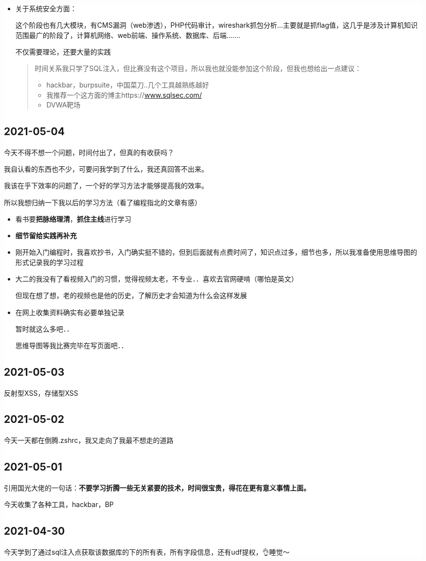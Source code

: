 - 关于系统安全方面：

    这个阶段也有几大模块，有CMS漏洞（web渗透），PHP代码审计，wireshark抓包分析...主要就是抓flag值，这几乎是涉及计算机知识范围最广的阶段了，计算机网络、web前端、操作系统、数据库、后端.......

    不仅需要理论，还要大量的实践

    > 时间关系我只学了SQL注入，但比赛没有这个项目，所以我也就没能参加这个阶段，但我也想给出一点建议：
    >
    > - hackbar，burpsuite，中国菜刀..几个工具越熟练越好
    > - 我推荐一个这方面的博主https://www.sqlsec.com/
    > - DVWA靶场

## 2021-05-04

今天不得不想一个问题，时间付出了，但真的有收获吗？

我自认看的东西也不少，可要问我学到了什么，我还真回答不出来。

我该在乎下效率的问题了，一个好的学习方法才能够提高我的效率。

所以我想归纳一下我以后的学习方法（看了编程指北的文章有感）

- 看书要**把脉络理清**，**抓住主线**进行学习

- **细节留给实践再补充**

- 刚开始入门编程时，我喜欢抄书，入门确实挺不错的，但到后面就有点费时间了，知识点过多，细节也多，所以我准备使用思维导图的形式记录我的学习过程

- 大二的我没有了看视频入门的习惯，觉得视频太老，不专业．．喜欢去官网硬啃（哪怕是英文）

    但现在想了想，老的视频也是他的历史，了解历史才会知道为什么会这样发展

- 在网上收集资料确实有必要单独记录

    暂时就这么多吧．．

    思维导图等我比赛完毕在写页面吧．．

## 2021-05-03

反射型XSS，存储型XSS

## 2021-05-02

今天一天都在倒腾.zshrc，我又走向了我最不想走的道路

## 2021-05-01

引用国光大佬的一句话：**不要学习折腾一些无关紧要的技术，时间很宝贵，得花在更有意义事情上面。**

今天收集了各种工具，hackbar，BP

## 2021-04-30

今天学到了通过sql注入点获取该数据库的下的所有表，所有字段信息，还有udf提权，👌睡觉～
